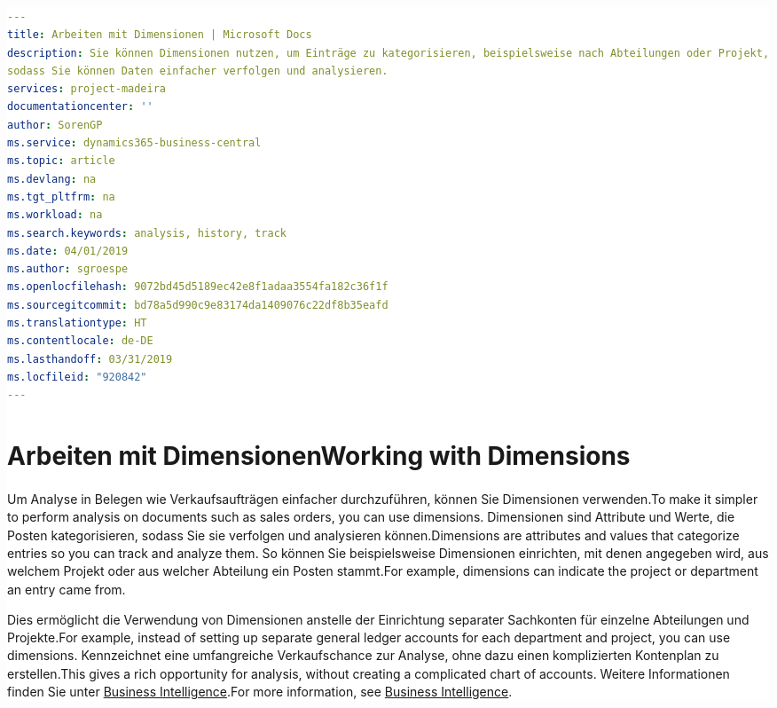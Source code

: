 ```yaml
---
title: Arbeiten mit Dimensionen | Microsoft Docs
description: Sie können Dimensionen nutzen, um Einträge zu kategorisieren, beispielsweise nach Abteilungen oder Projekt, sodass Sie können Daten einfacher verfolgen und analysieren.
services: project-madeira
documentationcenter: ''
author: SorenGP
ms.service: dynamics365-business-central
ms.topic: article
ms.devlang: na
ms.tgt_pltfrm: na
ms.workload: na
ms.search.keywords: analysis, history, track
ms.date: 04/01/2019
ms.author: sgroespe
ms.openlocfilehash: 9072bd45d5189ec42e8f1adaa3554fa182c36f1f
ms.sourcegitcommit: bd78a5d990c9e83174da1409076c22df8b35eafd
ms.translationtype: HT
ms.contentlocale: de-DE
ms.lasthandoff: 03/31/2019
ms.locfileid: "920842"
---
```

# <a name="working-with-dimensions"></a><span data-ttu-id="1ff1e-103">Arbeiten mit Dimensionen</span><span class="sxs-lookup"><span data-stu-id="1ff1e-103">Working with Dimensions</span></span>
<span data-ttu-id="1ff1e-104">Um Analyse in Belegen wie Verkaufsaufträgen einfacher durchzuführen, können Sie Dimensionen verwenden.</span><span class="sxs-lookup"><span data-stu-id="1ff1e-104">To make it simpler to perform analysis on documents such as sales orders, you can use dimensions.</span></span> <span data-ttu-id="1ff1e-105">Dimensionen sind Attribute und Werte, die Posten kategorisieren, sodass Sie sie verfolgen und analysieren können.</span><span class="sxs-lookup"><span data-stu-id="1ff1e-105">Dimensions are attributes and values that categorize entries so you can track and analyze them.</span></span> <span data-ttu-id="1ff1e-106">So können Sie beispielsweise Dimensionen einrichten, mit denen angegeben wird, aus welchem Projekt oder aus welcher Abteilung ein Posten stammt.</span><span class="sxs-lookup"><span data-stu-id="1ff1e-106">For example, dimensions can indicate the project or department an entry came from.</span></span>  

<span data-ttu-id="1ff1e-107">Dies ermöglicht die Verwendung von Dimensionen anstelle der Einrichtung separater Sachkonten für einzelne Abteilungen und Projekte.</span><span class="sxs-lookup"><span data-stu-id="1ff1e-107">For example, instead of setting up separate general ledger accounts for each department and project, you can use dimensions.</span></span> <span data-ttu-id="1ff1e-108">Kennzeichnet eine umfangreiche Verkaufschance zur Analyse, ohne dazu einen komplizierten Kontenplan zu erstellen.</span><span class="sxs-lookup"><span data-stu-id="1ff1e-108">This gives a rich opportunity for analysis, without creating a complicated chart of accounts.</span></span> <span data-ttu-id="1ff1e-109">Weitere Informationen finden Sie unter [Business Intelligence](bi.md).</span><span class="sxs-lookup"><span data-stu-id="1ff1e-109">For more information, see [Business Intelligence](bi.md).</span></span>
